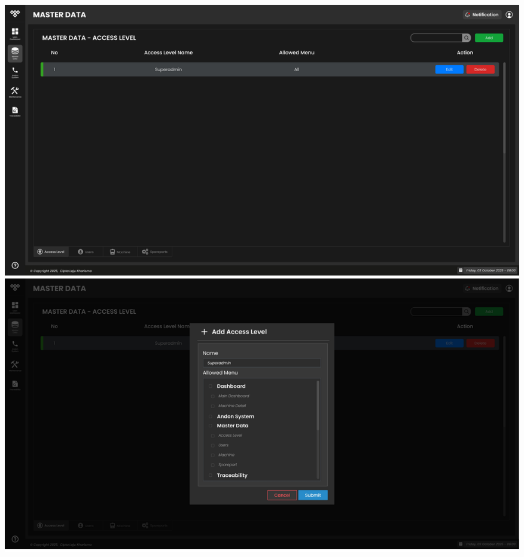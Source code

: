 ![Master Data Access Level Page 1](reference/Dashboard%20Assy%20Engine%20(Full)_page-0004.jpg)
![Master Data Access Level Page 2](reference/Dashboard%20Assy%20Engine%20(Full)_page-0005.jpg)
